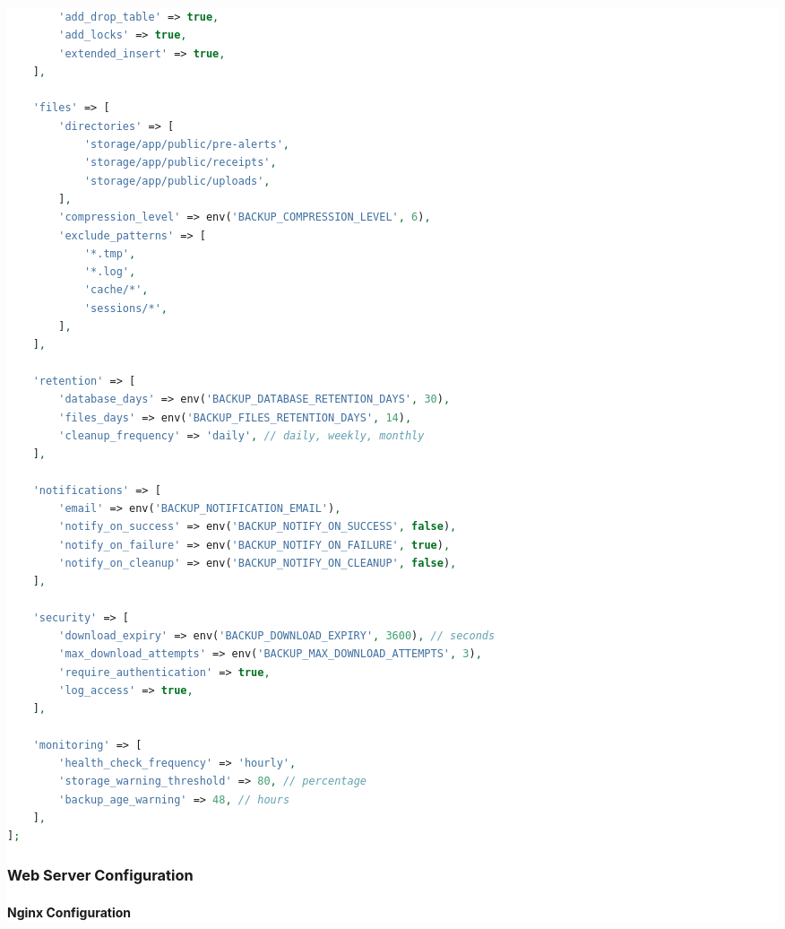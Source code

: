 ```php
        'add_drop_table' => true,
        'add_locks' => true,
        'extended_insert' => true,
    ],
    
    'files' => [
        'directories' => [
            'storage/app/public/pre-alerts',
            'storage/app/public/receipts',
            'storage/app/public/uploads',
        ],
        'compression_level' => env('BACKUP_COMPRESSION_LEVEL', 6),
        'exclude_patterns' => [
            '*.tmp',
            '*.log',
            'cache/*',
            'sessions/*',
        ],
    ],
    
    'retention' => [
        'database_days' => env('BACKUP_DATABASE_RETENTION_DAYS', 30),
        'files_days' => env('BACKUP_FILES_RETENTION_DAYS', 14),
        'cleanup_frequency' => 'daily', // daily, weekly, monthly
    ],
    
    'notifications' => [
        'email' => env('BACKUP_NOTIFICATION_EMAIL'),
        'notify_on_success' => env('BACKUP_NOTIFY_ON_SUCCESS', false),
        'notify_on_failure' => env('BACKUP_NOTIFY_ON_FAILURE', true),
        'notify_on_cleanup' => env('BACKUP_NOTIFY_ON_CLEANUP', false),
    ],
    
    'security' => [
        'download_expiry' => env('BACKUP_DOWNLOAD_EXPIRY', 3600), // seconds
        'max_download_attempts' => env('BACKUP_MAX_DOWNLOAD_ATTEMPTS', 3),
        'require_authentication' => true,
        'log_access' => true,
    ],
    
    'monitoring' => [
        'health_check_frequency' => 'hourly',
        'storage_warning_threshold' => 80, // percentage
        'backup_age_warning' => 48, // hours
    ],
];
```

### Web Server Configuration

#### Nginx Configuration

